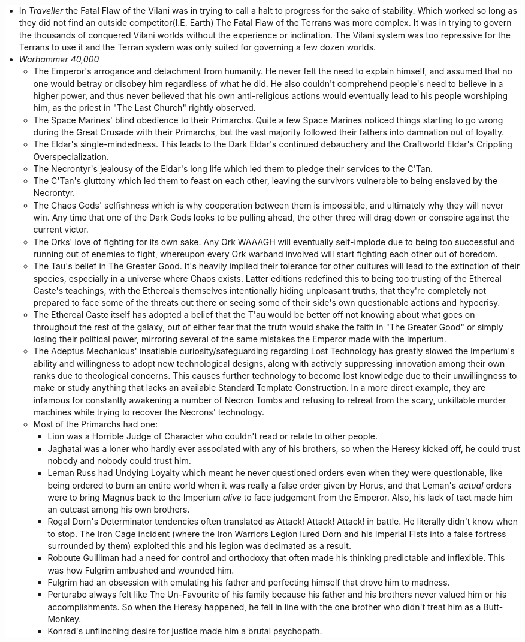 -   In _Traveller_ the Fatal Flaw of the Vilani was in trying to call a halt to progress for the sake of stability. Which worked so long as they did not find an outside competitor(I.E. Earth) The Fatal Flaw of the Terrans was more complex. It was in trying to govern the thousands of conquered Vilani worlds without the experience or inclination. The Vilani system was too repressive for the Terrans to use it and the Terran system was only suited for governing a few dozen worlds.
-   _Warhammer 40,000_
    -   The Emperor's arrogance and detachment from humanity. He never felt the need to explain himself, and assumed that no one would betray or disobey him regardless of what he did. He also couldn't comprehend people's need to believe in a higher power, and thus never believed that his own anti-religious actions would eventually lead to his people worshiping him, as the priest in "The Last Church" rightly observed.
    -   The Space Marines' blind obedience to their Primarchs. Quite a few Space Marines noticed things starting to go wrong during the Great Crusade with their Primarchs, but the vast majority followed their fathers into damnation out of loyalty.
    -   The Eldar's single-mindedness. This leads to the Dark Eldar's continued debauchery and the Craftworld Eldar's Crippling Overspecialization.
    -   The Necrontyr's jealousy of the Eldar's long life which led them to pledge their services to the C'Tan.
    -   The C'Tan's gluttony which led them to feast on each other, leaving the survivors vulnerable to being enslaved by the Necrontyr.
    -   The Chaos Gods' selfishness which is why cooperation between them is impossible, and ultimately why they will never win. Any time that one of the Dark Gods looks to be pulling ahead, the other three will drag down or conspire against the current victor.
    -   The Orks' love of fighting for its own sake. Any Ork WAAAGH will eventually self-implode due to being too successful and running out of enemies to fight, whereupon every Ork warband involved will start fighting each other out of boredom.
    -   The Tau's belief in The Greater Good. It's heavily implied their tolerance for other cultures will lead to the extinction of their species, especially in a universe where Chaos exists. Latter editions redefined this to being too trusting of the Ethereal Caste's teachings, with the Ethereals themselves intentionally hiding unpleasant truths, that they're completely not prepared to face some of the threats out there or seeing some of their side's own questionable actions and hypocrisy.
    -   The Ethereal Caste itself has adopted a belief that the T'au would be better off not knowing about what goes on throughout the rest of the galaxy, out of either fear that the truth would shake the faith in "The Greater Good" or simply losing their political power, mirroring several of the same mistakes the Emperor made with the Imperium.
    -   The Adeptus Mechanicus' insatiable curiosity/safeguarding regarding Lost Technology has greatly slowed the Imperium's ability and willingness to adopt new technological designs, along with actively suppressing innovation among their own ranks due to theological concerns. This causes further technology to become lost knowledge due to their unwillingness to make or study anything that lacks an available Standard Template Construction. In a more direct example, they are infamous for constantly awakening a number of Necron Tombs and refusing to retreat from the scary, unkillable murder machines while trying to recover the Necrons' technology.
    -   Most of the Primarchs had one:
        -   Lion was a Horrible Judge of Character who couldn't read or relate to other people.
        -   Jaghatai was a loner who hardly ever associated with any of his brothers, so when the Heresy kicked off, he could trust nobody and nobody could trust him.
        -   Leman Russ had Undying Loyalty which meant he never questioned orders even when they were questionable, like being ordered to burn an entire world when it was really a false order given by Horus, and that Leman's _actual_ orders were to bring Magnus back to the Imperium _alive_ to face judgement from the Emperor. Also, his lack of tact made him an outcast among his own brothers.
        -   Rogal Dorn's Determinator tendencies often translated as Attack! Attack! Attack! in battle. He literally didn't know when to stop. The Iron Cage incident (where the Iron Warriors Legion lured Dorn and his Imperial Fists into a false fortress surrounded by them) exploited this and his legion was decimated as a result.
        -   Roboute Guilliman had a need for control and orthodoxy that often made his thinking predictable and inflexible. This was how Fulgrim ambushed and wounded him.
        -   Fulgrim had an obsession with emulating his father and perfecting himself that drove him to madness.
        -   Perturabo always felt like The Un-Favourite of his family because his father and his brothers never valued him or his accomplishments. So when the Heresy happened, he fell in line with the one brother who didn't treat him as a Butt-Monkey.
        -   Konrad's unflinching desire for justice made him a brutal psychopath.